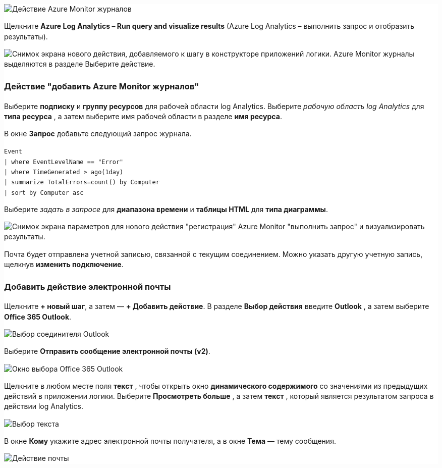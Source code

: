 ![Действие Azure Monitor журналов](media/logicapp-flow-connector/select-azure-monitor-connector.png)

Щелкните **Azure Log Analytics – Run query and visualize results** (Azure Log Analytics – выполнить запрос и отобразить результаты).

![Снимок экрана нового действия, добавляемого к шагу в конструкторе приложений логики. Azure Monitor журналы выделяются в разделе Выберите действие.](media/logicapp-flow-connector/select-query-action-visualize.png)


### <a name="add-azure-monitor-logs-action"></a>Действие "добавить Azure Monitor журналов"

Выберите **подписку** и **группу ресурсов** для рабочей области log Analytics. Выберите *рабочую область log Analytics* для **типа ресурса** , а затем выберите имя рабочей области в разделе **имя ресурса**.

В окне **Запрос** добавьте следующий запрос журнала.  

```Kusto
Event
| where EventLevelName == "Error" 
| where TimeGenerated > ago(1day)
| summarize TotalErrors=count() by Computer
| sort by Computer asc   
```

Выберите *задать в запросе* для **диапазона времени** и **таблицы HTML** для **типа диаграммы**.
   
![Снимок экрана параметров для нового действия "регистрация" Azure Monitor "выполнить запрос" и визуализировать результаты.](media/logicapp-flow-connector/run-query-visualize-action.png)

Почта будет отправлена учетной записью, связанной с текущим соединением. Можно указать другую учетную запись, щелкнув **изменить подключение**.

### <a name="add-email-action"></a>Добавить действие электронной почты

Щелкните **+ новый шаг**, а затем — **+ Добавить действие**. В разделе **Выбор действия** введите **Outlook** , а затем выберите **Office 365 Outlook**.

![Выбор соединителя Outlook](media/logicapp-flow-connector/select-outlook-connector.png)

Выберите **Отправить сообщение электронной почты (v2)**.

![Окно выбора Office 365 Outlook](media/logicapp-flow-connector/select-mail-action.png)

Щелкните в любом месте поля **текст** , чтобы открыть окно **динамического содержимого** со значениями из предыдущих действий в приложении логики. Выберите **Просмотреть больше** , а затем **текст** , который является результатом запроса в действии log Analytics.

![Выбор текста](media/logicapp-flow-connector/select-body.png)

В окне **Кому** укажите адрес электронной почты получателя, а в окне **Тема** — тему сообщения. 

![Действие почты](media/logicapp-flow-connector/mail-action.png)


